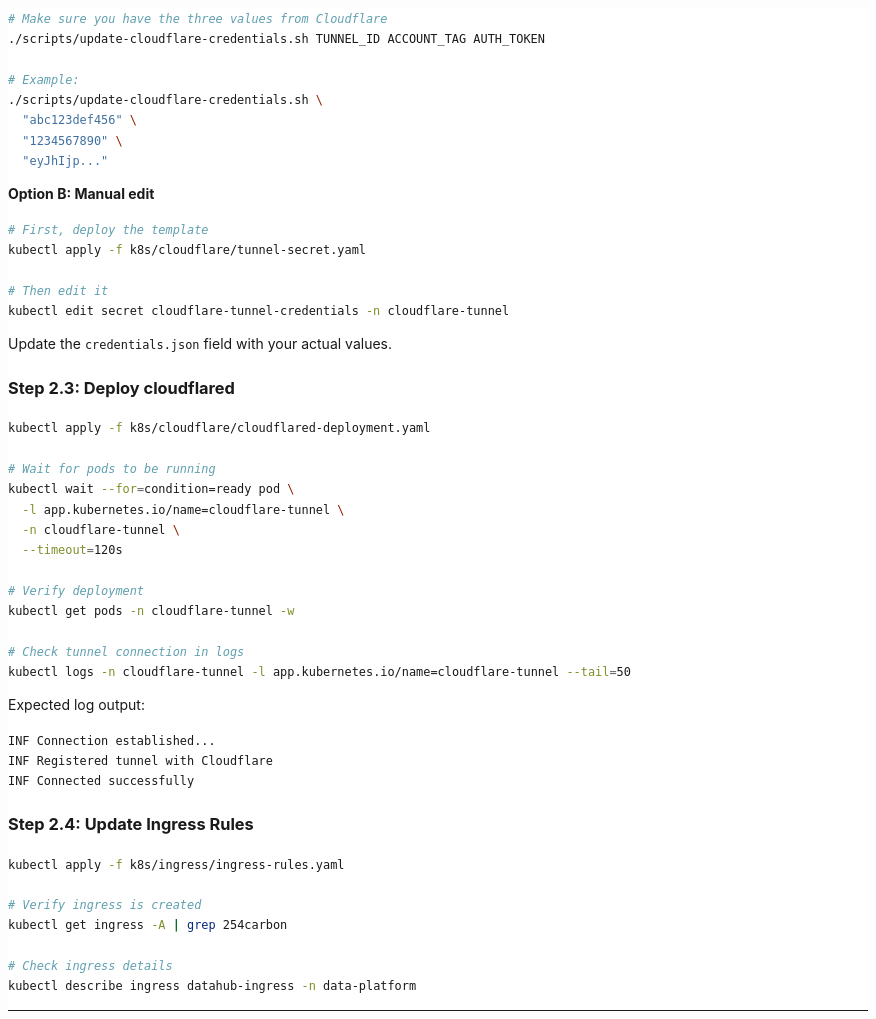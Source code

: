 ```bash
# Make sure you have the three values from Cloudflare
./scripts/update-cloudflare-credentials.sh TUNNEL_ID ACCOUNT_TAG AUTH_TOKEN

# Example:
./scripts/update-cloudflare-credentials.sh \
  "abc123def456" \
  "1234567890" \
  "eyJhIjp..."
```

**Option B: Manual edit**

```bash
# First, deploy the template
kubectl apply -f k8s/cloudflare/tunnel-secret.yaml

# Then edit it
kubectl edit secret cloudflare-tunnel-credentials -n cloudflare-tunnel
```

Update the `credentials.json` field with your actual values.

### Step 2.3: Deploy cloudflared

```bash
kubectl apply -f k8s/cloudflare/cloudflared-deployment.yaml

# Wait for pods to be running
kubectl wait --for=condition=ready pod \
  -l app.kubernetes.io/name=cloudflare-tunnel \
  -n cloudflare-tunnel \
  --timeout=120s

# Verify deployment
kubectl get pods -n cloudflare-tunnel -w

# Check tunnel connection in logs
kubectl logs -n cloudflare-tunnel -l app.kubernetes.io/name=cloudflare-tunnel --tail=50
```

Expected log output:
```
INF Connection established...
INF Registered tunnel with Cloudflare
INF Connected successfully
```

### Step 2.4: Update Ingress Rules

```bash
kubectl apply -f k8s/ingress/ingress-rules.yaml

# Verify ingress is created
kubectl get ingress -A | grep 254carbon

# Check ingress details
kubectl describe ingress datahub-ingress -n data-platform
```

---